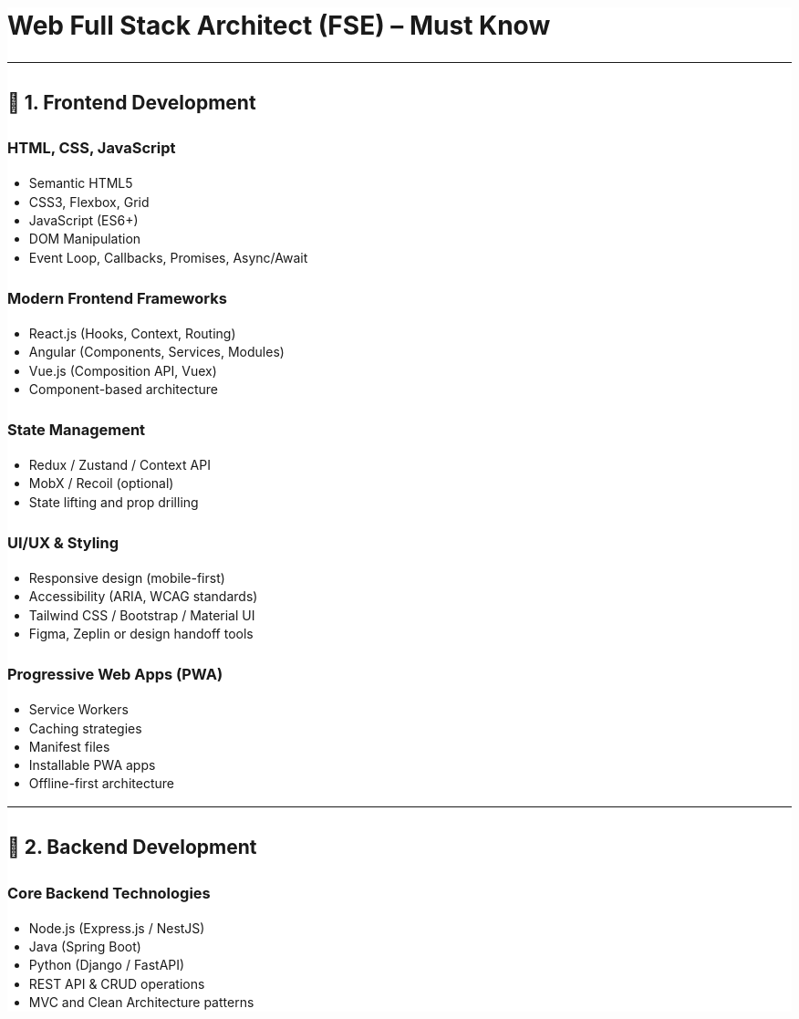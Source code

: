 

# Web Full Stack Architect (FSE) – Must Know

---

## 🧩 1. Frontend Development

### HTML, CSS, JavaScript
- Semantic HTML5
- CSS3, Flexbox, Grid
- JavaScript (ES6+)
- DOM Manipulation
- Event Loop, Callbacks, Promises, Async/Await

### Modern Frontend Frameworks
- React.js (Hooks, Context, Routing)
- Angular (Components, Services, Modules)
- Vue.js (Composition API, Vuex)
- Component-based architecture

### State Management
- Redux / Zustand / Context API
- MobX / Recoil (optional)
- State lifting and prop drilling

### UI/UX & Styling
- Responsive design (mobile-first)
- Accessibility (ARIA, WCAG standards)
- Tailwind CSS / Bootstrap / Material UI
- Figma, Zeplin or design handoff tools

### Progressive Web Apps (PWA)
- Service Workers
- Caching strategies
- Manifest files
- Installable PWA apps
- Offline-first architecture

---

## 🧩 2. Backend Development

### Core Backend Technologies
- Node.js (Express.js / NestJS)
- Java (Spring Boot)
- Python (Django / FastAPI)
- REST API & CRUD operations
- MVC and Clean Architecture patterns
